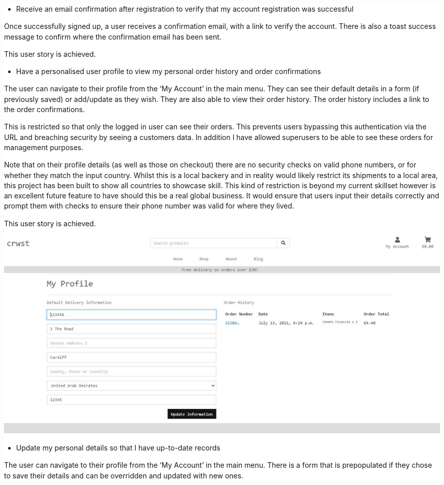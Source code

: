 * Receive an email confirmation after registration to verify that my account registration was successful

Once successfully signed up, a user receives a confirmation email, with a link to verify the account. There is also a toast success message to confirm where the confirmation email has been sent. 

This user story is achieved. 

* Have a personalised user profile to view my personal order history and order confirmations 

The user can navigate to their profile from the ‘My Account’ in the main menu. They can see their default details in a form (if previously saved) or add/update as they wish. They are also able to view their order history. The order history includes a link to the order confirmations. 

This is restricted so that only the logged in user can see their orders. This prevents users bypassing this authentication via the URL and breaching security by seeing a customers data. In addition I have allowed superusers to be able to see these orders for management purposes.

Note that on their profile details (as well as those on checkout) there are no security checks on valid phone numbers, or for whether they match the input country. Whilst this is a local backery and in reality would likely restrict its shipments to a local area, this project has been built to show all countries to showcase skill. This kind of restriction is beyond my current skillset however is an excellent future feature to have should this be a real global business. It would ensure that users input their details correctly and prompt them with checks to ensure their phone number was valid for where they lived.

This user story is achieved.

![Log in](images/userstories/profile.JPG)

* Update my personal details so that I have up-to-date records

The user can navigate to their profile from the ‘My Account’ in the main menu. There is a form that is prepopulated if they chose to save their details and can be overridden and updated with new ones. 
